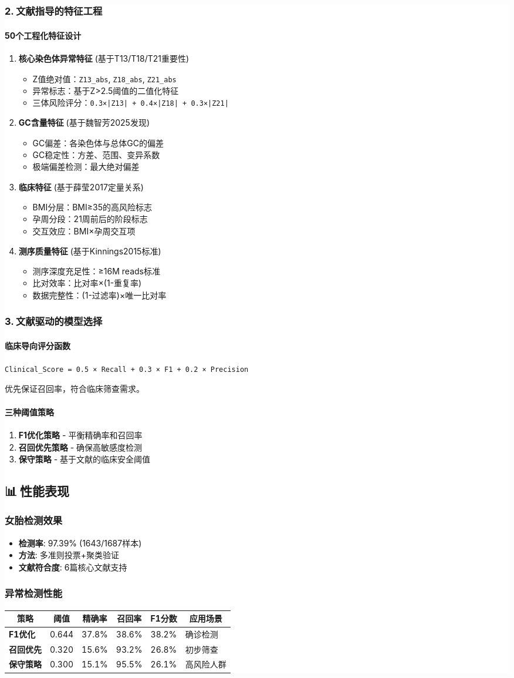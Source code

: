### 2. 文献指导的特征工程

#### 50个工程化特征设计
1. **核心染色体异常特征** (基于T13/T18/T21重要性)
   - Z值绝对值：`Z13_abs`, `Z18_abs`, `Z21_abs`
   - 异常标志：基于Z>2.5阈值的二值化特征
   - 三体风险评分：`0.3×|Z13| + 0.4×|Z18| + 0.3×|Z21|`

2. **GC含量特征** (基于魏智芳2025发现)
   - GC偏差：各染色体与总体GC的偏差
   - GC稳定性：方差、范围、变异系数
   - 极端偏差检测：最大绝对偏差

3. **临床特征** (基于薛莹2017定量关系)
   - BMI分层：BMI≥35的高风险标志
   - 孕周分段：21周前后的阶段标志
   - 交互效应：BMI×孕周交互项

4. **测序质量特征** (基于Kinnings2015标准)
   - 测序深度充足性：≥16M reads标准
   - 比对效率：比对率×(1-重复率)
   - 数据完整性：(1-过滤率)×唯一比对率

### 3. 文献驱动的模型选择

#### 临床导向评分函数
```
Clinical_Score = 0.5 × Recall + 0.3 × F1 + 0.2 × Precision
```
优先保证召回率，符合临床筛查需求。

#### 三种阈值策略
1. **F1优化策略** - 平衡精确率和召回率
2. **召回优先策略** - 确保高敏感度检测  
3. **保守策略** - 基于文献的临床安全阈值

## 📊 性能表现

### 女胎检测效果
- **检测率**: 97.39% (1643/1687样本)
- **方法**: 多准则投票+聚类验证
- **文献符合度**: 6篇核心文献支持

### 异常检测性能

| 策略 | 阈值 | 精确率 | 召回率 | F1分数 | 应用场景 |
|------|------|--------|--------|--------|----------|
| **F1优化** | 0.644 | 37.8% | 38.6% | 38.2% | 确诊检测 |
| **召回优先** | 0.320 | 15.6% | 93.2% | 26.8% | 初步筛查 |
| **保守策略** | 0.300 | 15.1% | 95.5% | 26.1% | 高风险人群 |
